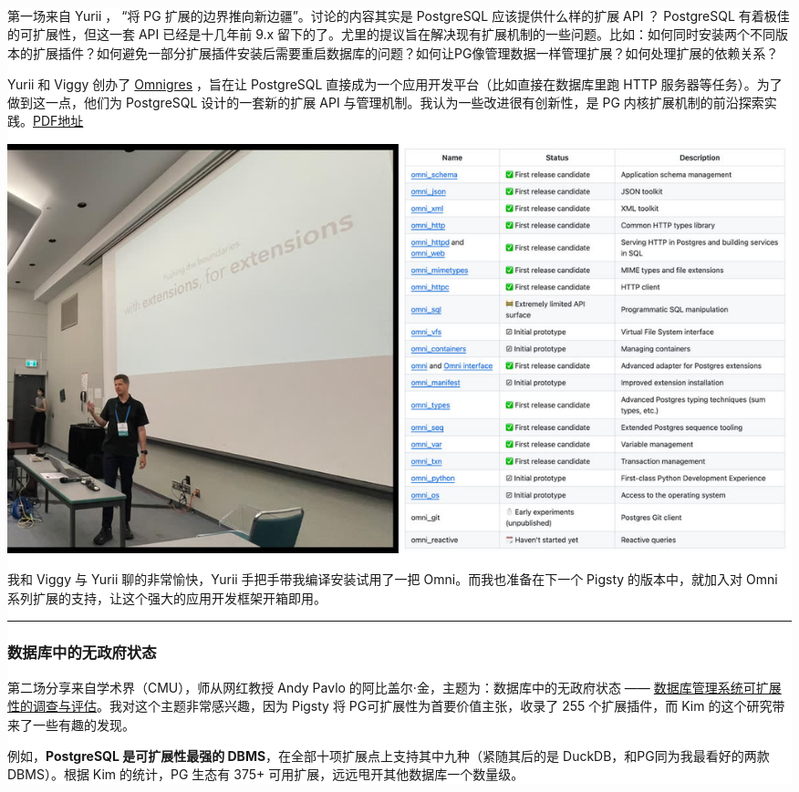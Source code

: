 第一场来自 Yurii ， “将 PG 扩展的边界推向新边疆”。讨论的内容其实是 PostgreSQL 应该提供什么样的扩展 API ？ PostgreSQL 有着极佳的可扩展性，但这一套 API 已经是十几年前 9.x 留下的了。尤里的提议旨在解决现有扩展机制的一些问题。比如：如何同时安装两个不同版本的扩展插件？如何避免一部分扩展插件安装后需要重启数据库的问题？如何让PG像管理数据一样管理扩展？如何处理扩展的依赖关系？

Yurii 和 Viggy 创办了 [Omnigres](https://omnigres.com/) ，旨在让 PostgreSQL 直接成为一个应用开发平台（比如直接在数据库里跑 HTTP 服务器等任务）。为了做到这一点，他们为 PostgreSQL 设计的一套新的扩展 API 与管理机制。我认为一些改进很有创新性，是 PG 内核扩展机制的前沿探索实践。[PDF地址](https://slides.omnigr.es/pushing-boundaries-pgconfdev2024/1)

![yurii-extension.jpg](yurii-extension.jpg)

我和 Viggy 与 Yurii 聊的非常愉快，Yurii 手把手带我编译安装试用了一把 Omni。而我也准备在下一个 Pigsty 的版本中，就加入对 Omni 系列扩展的支持，让这个强大的应用开发框架开箱即用。

---------

### 数据库中的无政府状态

第二场分享来自学术界（CMU），师从网红教授 Andy Pavlo 的阿比盖尔·金，主题为：数据库中的无政府状态 —— [数据库管理系统可扩展性的调查与评估](https://abigalekim.github.io/assets/pdf/Anarchy_in_the_Database_PGConfDev2024.pdf)。我对这个主题非常感兴趣，因为 Pigsty 将 PG可扩展性为首要价值主张，收录了 255 个扩展插件，而 Kim 的这个研究带来了一些有趣的发现。

例如，**PostgreSQL 是可扩展性最强的 DBMS**，在全部十项扩展点上支持其中九种（紧随其后的是 DuckDB，和PG同为我最看好的两款DBMS）。根据 Kim 的统计，PG 生态有 375+ 可用扩展，远远甩开其他数据库一个数量级。
